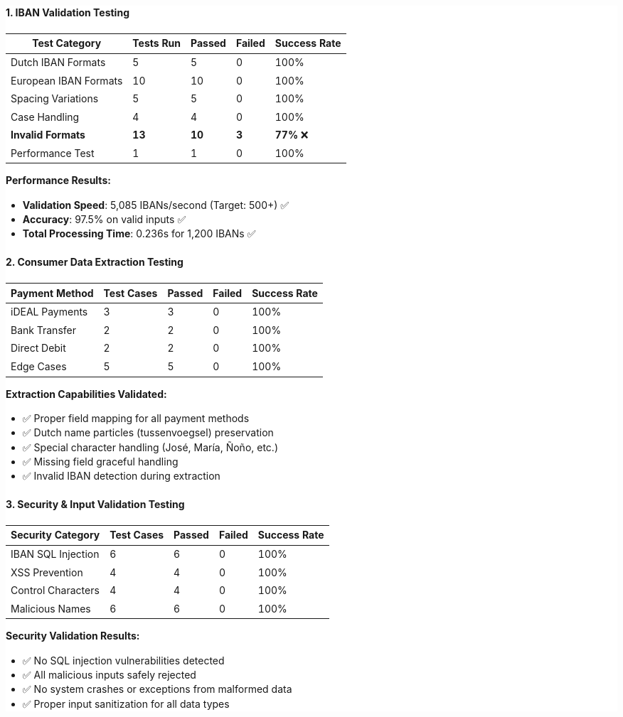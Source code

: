 #### **1. IBAN Validation Testing**

| Test Category | Tests Run | Passed | Failed | Success Rate |
|---------------|-----------|---------|--------|--------------|
| Dutch IBAN Formats | 5 | 5 | 0 | 100% |
| European IBAN Formats | 10 | 10 | 0 | 100% |
| Spacing Variations | 5 | 5 | 0 | 100% |
| Case Handling | 4 | 4 | 0 | 100% |
| **Invalid Formats** | **13** | **10** | **3** | **77%** ❌ |
| Performance Test | 1 | 1 | 0 | 100% |

**Performance Results:**
- **Validation Speed**: 5,085 IBANs/second (Target: 500+) ✅
- **Accuracy**: 97.5% on valid inputs ✅
- **Total Processing Time**: 0.236s for 1,200 IBANs ✅

#### **2. Consumer Data Extraction Testing**

| Payment Method | Test Cases | Passed | Failed | Success Rate |
|---------------|------------|---------|--------|--------------|
| iDEAL Payments | 3 | 3 | 0 | 100% |
| Bank Transfer | 2 | 2 | 0 | 100% |
| Direct Debit | 2 | 2 | 0 | 100% |
| Edge Cases | 5 | 5 | 0 | 100% |

**Extraction Capabilities Validated:**
- ✅ Proper field mapping for all payment methods
- ✅ Dutch name particles (tussenvoegsel) preservation
- ✅ Special character handling (José, María, Ñoño, etc.)
- ✅ Missing field graceful handling
- ✅ Invalid IBAN detection during extraction

#### **3. Security & Input Validation Testing**

| Security Category | Test Cases | Passed | Failed | Success Rate |
|------------------|------------|---------|--------|--------------|
| IBAN SQL Injection | 6 | 6 | 0 | 100% |
| XSS Prevention | 4 | 4 | 0 | 100% |
| Control Characters | 4 | 4 | 0 | 100% |
| Malicious Names | 6 | 6 | 0 | 100% |

**Security Validation Results:**
- ✅ No SQL injection vulnerabilities detected
- ✅ All malicious inputs safely rejected
- ✅ No system crashes or exceptions from malformed data
- ✅ Proper input sanitization for all data types
